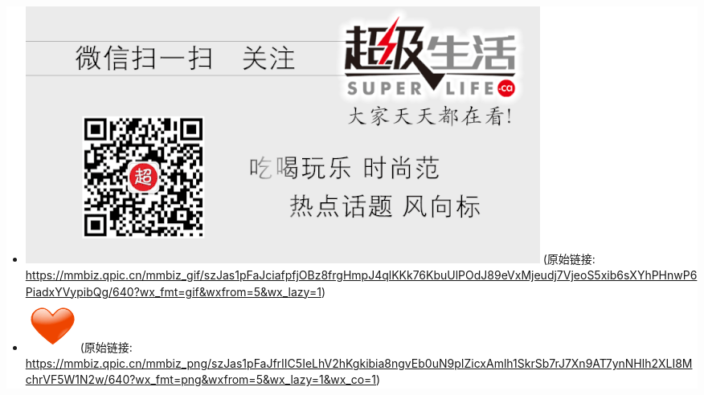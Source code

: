 - ![](./images/image_9.jpg) (原始链接: https://mmbiz.qpic.cn/mmbiz_gif/szJas1pFaJciafpfjOBz8frgHmpJ4qlKKk76KbuUlPOdJ89eVxMjeudj7VjeoS5xib6sXYhPHnwP6PiadxYVypibQg/640?wx_fmt=gif&wxfrom=5&wx_lazy=1)
- ![](./images/image_10.jpg) (原始链接: https://mmbiz.qpic.cn/mmbiz_png/szJas1pFaJfrIIC5IeLhV2hKgkibia8ngvEb0uN9pIZicxAmlh1SkrSb7rJ7Xn9AT7ynNHlh2XLI8MchrVF5W1N2w/640?wx_fmt=png&wxfrom=5&wx_lazy=1&wx_co=1)
